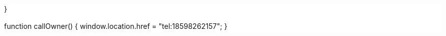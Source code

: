 }

function callOwner() {
    window.location.href = "tel:18598262157";
}
</script>
</body>
</html>
